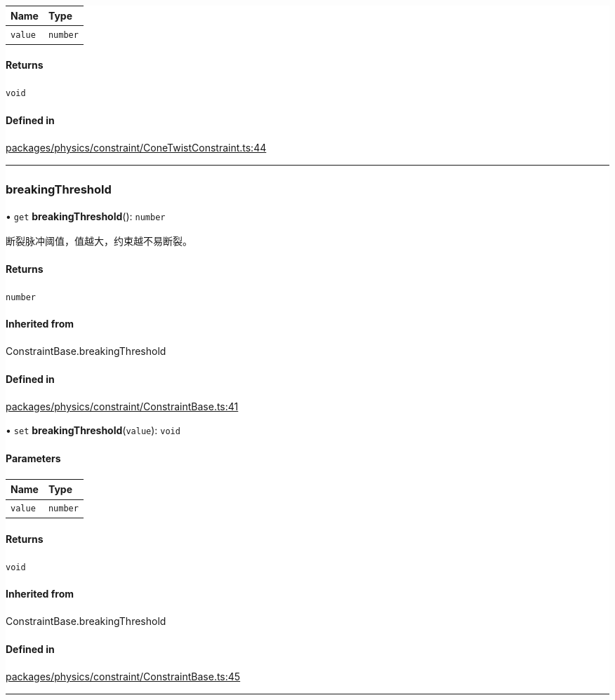 | Name | Type |
| :------ | :------ |
| `value` | `number` |

#### Returns

`void`

#### Defined in

[packages/physics/constraint/ConeTwistConstraint.ts:44](https://github.com/Orillusion/orillusion/blob/main/packages/physics/constraint/ConeTwistConstraint.ts#L44)

___

### breakingThreshold

• `get` **breakingThreshold**(): `number`

断裂脉冲阈值，值越大，约束越不易断裂。

#### Returns

`number`

#### Inherited from

ConstraintBase.breakingThreshold

#### Defined in

[packages/physics/constraint/ConstraintBase.ts:41](https://github.com/Orillusion/orillusion/blob/main/packages/physics/constraint/ConstraintBase.ts#L41)

• `set` **breakingThreshold**(`value`): `void`

#### Parameters

| Name | Type |
| :------ | :------ |
| `value` | `number` |

#### Returns

`void`

#### Inherited from

ConstraintBase.breakingThreshold

#### Defined in

[packages/physics/constraint/ConstraintBase.ts:45](https://github.com/Orillusion/orillusion/blob/main/packages/physics/constraint/ConstraintBase.ts#L45)

___
